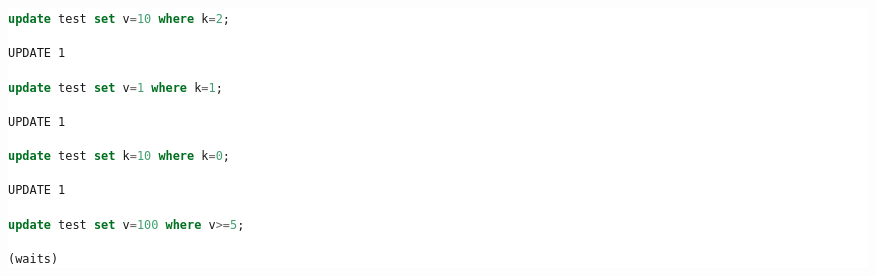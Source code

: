    </td>
  </tr>
  <tr>
   <td>
   </td>
   <td>

```sql
update test set v=10 where k=2;
```

```output
UPDATE 1
```

   </td>
  </tr>
  <tr>
   <td>
   </td>
   <td>

```sql
update test set v=1 where k=1;
```

```output
UPDATE 1
```

   </td>
  </tr>
  <tr>
   <td>
   </td>
   <td>

```sql
update test set k=10 where k=0;
```

```output
UPDATE 1
```

   </td>
  </tr>
  <tr>
   <td>

```sql
update test set v=100 where v>=5;
```

```output
(waits)
```

   </td>
   <td>
   </td>
  </tr>
  <tr>
   <td>
   </td>
   <td>
